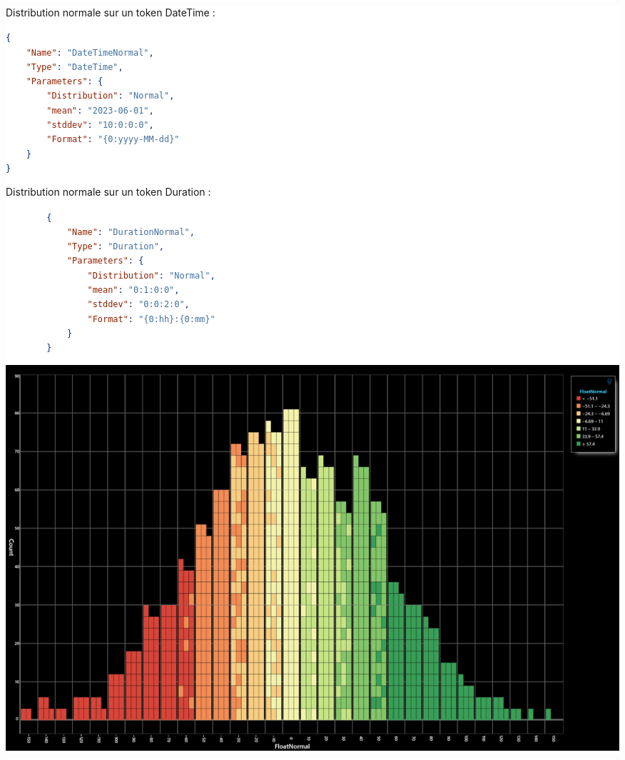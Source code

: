 Distribution normale sur un token DateTime :
```json
{
	"Name": "DateTimeNormal",
	"Type": "DateTime",
	"Parameters": {
		"Distribution": "Normal",
		"mean": "2023-06-01",
		"stddev": "10:0:0:0",
		"Format": "{0:yyyy-MM-dd}"
	}
}
```

Distribution normale sur un token Duration :
```json
		{
			"Name": "DurationNormal",
			"Type": "Duration",
			"Parameters": {
				"Distribution": "Normal",
				"mean": "0:1:0:0",
				"stddev": "0:0:2:0",
				"Format": "{0:hh}:{0:mm}"
			}
		}
```


![distribution normale](./distribution-normal.png)
